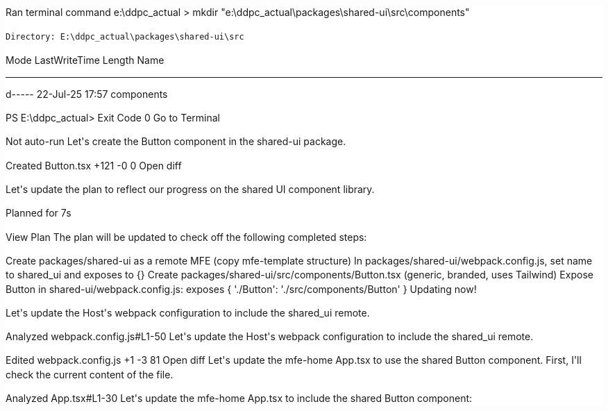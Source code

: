 Ran terminal command
e:\ddpc_actual > mkdir "e:\ddpc_actual\packages\shared-ui\src\components"




    Directory: E:\ddpc_actual\packages\shared-ui\src


Mode                 LastWriteTime         Length Name
----                 -------------         ------ ----
d-----         22-Jul-25     17:57                components       


PS E:\ddpc_actual>
Exit Code 0
Go to Terminal

Not auto-run
Let's create the Button component in the shared-ui package.

Created
Button.tsx
+121
-0
 0
Open diff

Let's update the plan to reflect our progress on the shared UI component library.

Planned for 7s

View Plan
The plan will be updated to check off the following completed steps:

Create packages/shared-ui as a remote MFE (copy mfe-template structure)
In packages/shared-ui/webpack.config.js, set name to shared_ui and exposes to {}
Create packages/shared-ui/src/components/Button.tsx (generic, branded, uses Tailwind)
Expose Button in shared-ui/webpack.config.js: exposes { './Button': './src/components/Button' }
Updating now!

Let's update the Host's webpack configuration to include the shared_ui remote.

Analyzed
webpack.config.js#L1-50
Let's update the Host's webpack configuration to include the shared_ui remote.

Edited
webpack.config.js
+1
-3
 81
Open diff
Let's update the mfe-home App.tsx to use the shared Button component. First, I'll check the current content of the file.

Analyzed
App.tsx#L1-30
Let's update the mfe-home App.tsx to include the shared Button component:
